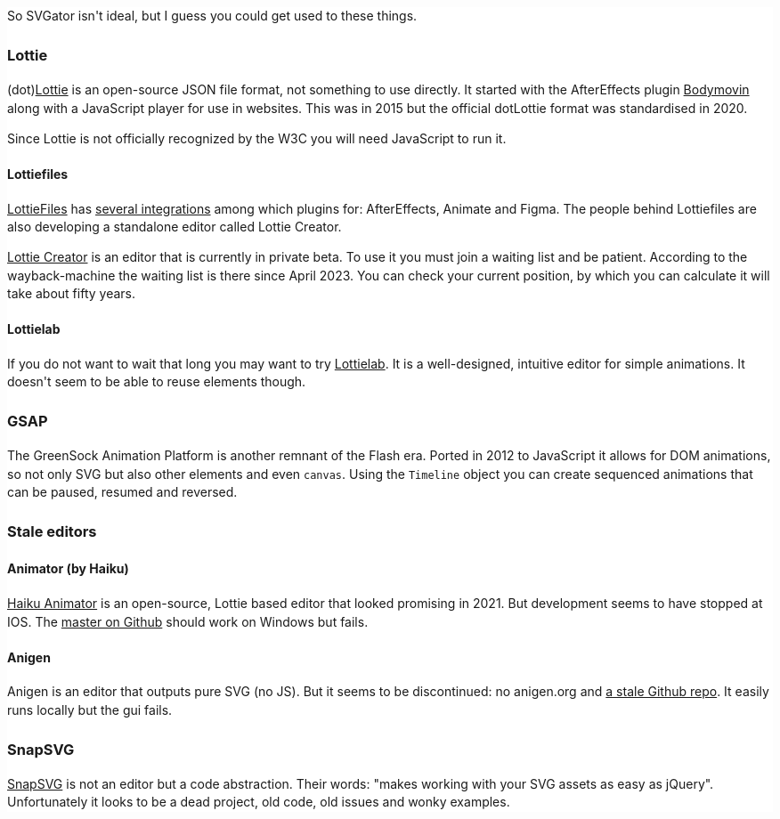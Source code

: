 So SVGator isn't ideal, but I guess you could get used to these things.


### Lottie

(dot)[Lottie](https://dotlottie.io/) is an open-source JSON file format, not something to use directly.
It started with the AfterEffects plugin [Bodymovin](https://exchange.adobe.com/apps/cc/12557/bodymovin) along with a JavaScript player for use in websites. This was in 2015 but the official dotLottie format was standardised in 2020.

Since Lottie is not officially recognized by the W3C you will need JavaScript to run it.

#### Lottiefiles

[LottieFiles](https://lottiefiles.com) has [several integrations](https://lottiefiles.com/integrations) among which plugins for: AfterEffects, Animate and Figma.
The people behind Lottiefiles are also developing a standalone editor called Lottie Creator.

[Lottie Creator](https://lottiefiles.com/lottie-creator) is an editor that is currently in private beta. To use it you must join a waiting list and be patient. According to the wayback-machine the waiting list is there since April 2023. You can check your current position, by which you can calculate it will take about fifty years.

#### Lottielab

If you do not want to wait that long you may want to try [Lottielab](https://lottielab.com/). It is a well-designed, intuitive editor for simple animations.
It doesn't seem to be able to reuse elements though.

### GSAP

The GreenSock Animation Platform is another remnant of the Flash era. Ported in 2012 to JavaScript it allows for DOM animations, so not only SVG but also other elements and even `canvas`. Using the `Timeline` object you can create sequenced animations that can be paused, resumed and reversed.


### Stale editors

#### Animator (by Haiku)

[Haiku Animator](https://www.haikuanimator.com/) is an open-source, Lottie based editor that looked promising in 2021. But development seems to have stopped at IOS.
The [master on Github](https://github.com/HaikuTeam/animator) should work on Windows but fails.

#### Anigen

Anigen is an editor that outputs pure SVG (no JS). But it seems to be discontinued: no anigen.org and [a stale Github repo](https://github.com/aibosan/anigen).
It easily runs locally but the gui fails.

### SnapSVG

[SnapSVG](http://snapsvg.io/) is not an editor but a code abstraction. Their words: "makes working with your SVG assets as easy as jQuery". Unfortunately it looks to be a dead project, old code, old issues and wonky examples.
